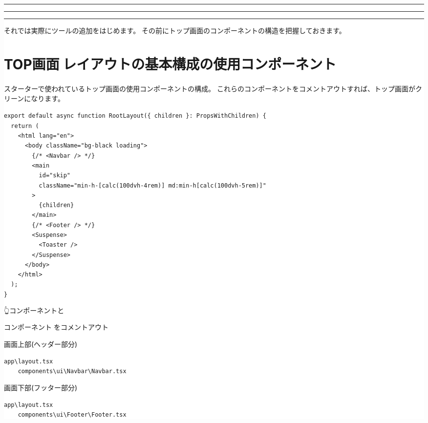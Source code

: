 

----------------------------------------
----------------------------------------
----------------------------------------

それでは実際にツールの追加をはじめます。
その前にトップ画面のコンポーネントの構造を把握しておきます。



# TOP画面 レイアウトの基本構成の使用コンポーネント

スターターで使われているトップ画面の使用コンポーネントの構成。
これらのコンポーネントをコメントアウトすれば、トップ画面がクリーンになります。


```src\app\layout.tsx
export default async function RootLayout({ children }: PropsWithChildren) {
  return (
    <html lang="en">
      <body className="bg-black loading">
        {/* <Navbar /> */}
        <main
          id="skip"
          className="min-h-[calc(100dvh-4rem)] md:min-h[calc(100dvh-5rem)]"
        >
          {children}
        </main>
        {/* <Footer /> */}
        <Suspense>
          <Toaster />
        </Suspense>
      </body>
    </html>
  );
}

```

👆️<Navbar />コンポーネントと<Footer />コンポーネント をコメントアウト



画面上部(ヘッダー部分)

```
app\layout.tsx
	components\ui\Navbar\Navbar.tsx

```

画面下部(フッター部分)

```
app\layout.tsx
	components\ui\Footer\Footer.tsx

```
